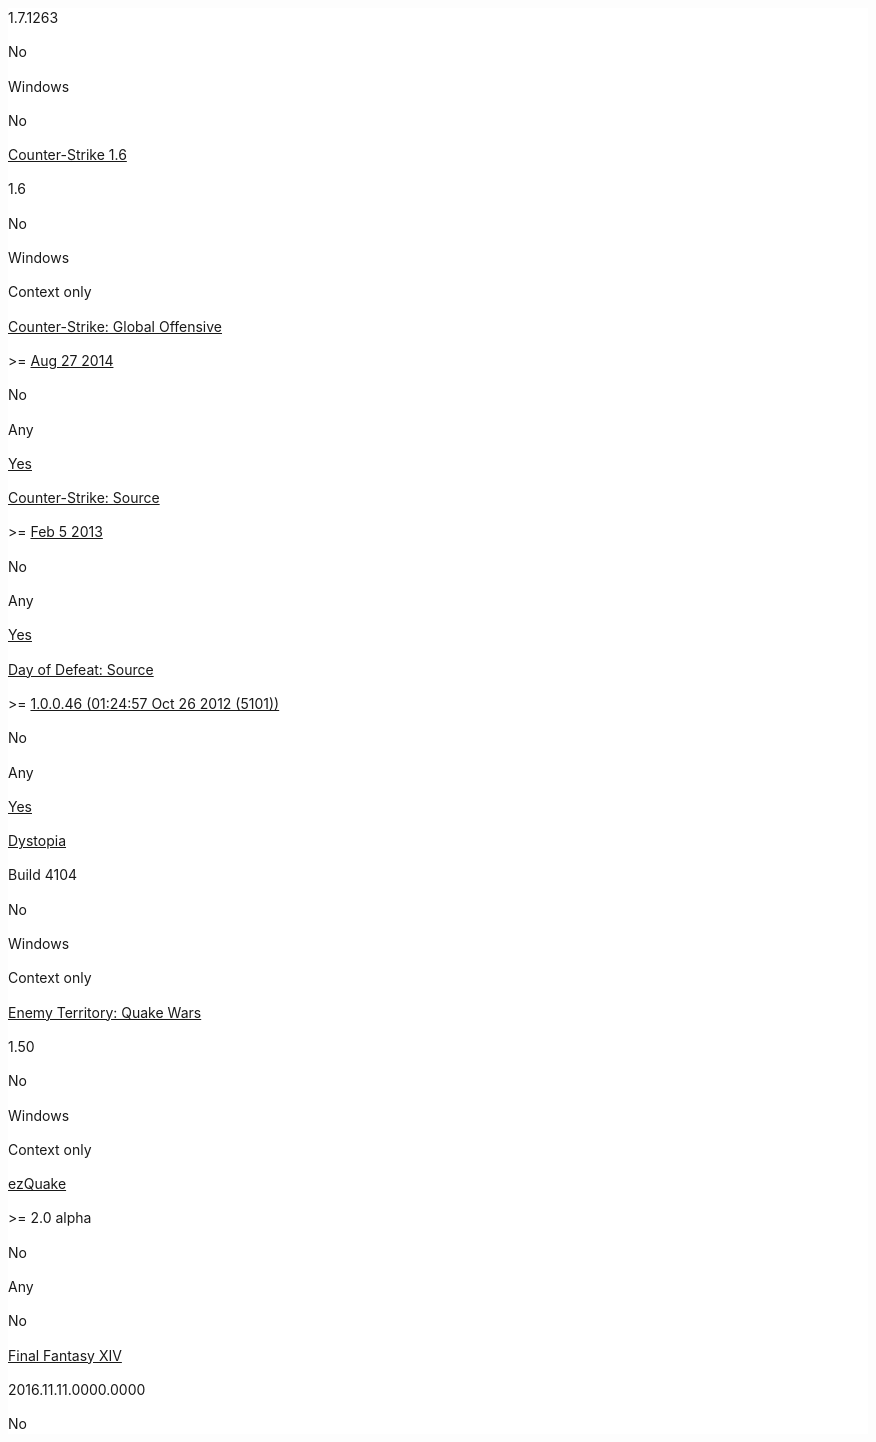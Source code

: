 <td><p>1.7.1263</p></td>
<td><p>No</p></td>
<td><p>Windows</p></td>
<td><p>No</p></td>
</tr>
<tr class="odd">
<td><p><a href="http://store.steampowered.com/app/10">Counter-Strike 1.6</a></p></td>
<td><p>1.6</p></td>
<td><p>No</p></td>
<td><p>Windows</p></td>
<td><p><span title="Based on host IP address and port">Context only</span></p></td>
</tr>
<tr class="even">
<td><p><a href="http://store.steampowered.com/app/730">Counter-Strike: Global Offensive</a></p></td>
<td><p>&gt;= <a href="http://blog.counter-strike.net/index.php/2014/08/10222">Aug 27 2014</a></p></td>
<td><p>No</p></td>
<td><p>Any</p></td>
<td><p><a href="#Source_Engine" title="wikilink"><span title='See "Source Engine"'>Yes</span></a></p></td>
</tr>
<tr class="odd">
<td><p><a href="http://store.steampowered.com/app/240">Counter-Strike: Source</a></p></td>
<td><p>&gt;= <a href="http://store.steampowered.com/news/9893">Feb 5 2013</a></p></td>
<td><p>No</p></td>
<td><p>Any</p></td>
<td><p><a href="#Source_Engine" title="wikilink"><span title='See "Source Engine"'>Yes</span></a></p></td>
</tr>
<tr class="even">
<td><p><a href="http://www.dayofdefeat.com">Day of Defeat: Source</a></p></td>
<td><p>&gt;= <a href="http://store.steampowered.com/news/9221">1.0.0.46 (01:24:57 Oct 26 2012 (5101))</a></p></td>
<td><p>No</p></td>
<td><p>Any</p></td>
<td><p><a href="#Source_Engine" title="wikilink"><span title='See "Source Engine"'>Yes</span></a></p></td>
</tr>
<tr class="odd">
<td><p><a href="http://www.dystopia-game.com">Dystopia</a></p></td>
<td><p>Build 4104</p></td>
<td><p>No</p></td>
<td><p>Windows</p></td>
<td><p><span title="Based on host IP address and port">Context only</span></p></td>
</tr>
<tr class="even">
<td><p><a href="http://steamcommunity.com/app/10000">Enemy Territory: Quake Wars</a></p></td>
<td><p>1.50</p></td>
<td><p>No</p></td>
<td><p>Windows</p></td>
<td><p><span title="Based on host IP address and port">Context only</span></p></td>
</tr>
<tr class="odd">
<td><p><a href="http://ezquake.sf.net">ezQuake</a></p></td>
<td><p>&gt;= 2.0 alpha</p></td>
<td><p>No</p></td>
<td><p>Any</p></td>
<td><p>No</p></td>
</tr>
<tr class="even">
<td><p><a href="http://www.finalfantasyxiv.com">Final Fantasy XIV</a></p></td>
<td><p>2016.11.11.0000.0000</p></td>
<td><p>No</p></td>